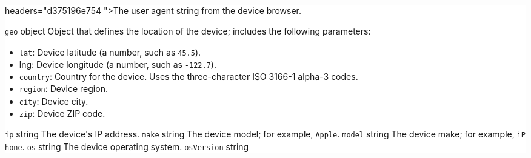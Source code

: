 headers="d375196e754 ">The user agent string from the device
browser.</td>
</tr>
<tr class="even ">
<td class="entry cellborder"
headers="d375196e748 "><code class="ph codeph">geo</code></td>
<td class="entry cellborder"
headers="d375196e751 ">object</td>
<td class="entry cellborder"
headers="d375196e754 ">Object that defines the location of the device;
includes the following parameters:
<ul>
<li><code class="ph codeph">lat</code>: Device latitude (a number, such
as <code class="ph codeph">45.5</code>).</li>
<li>lng: Device longitude (a number, such as <code
class="ph codeph">-122.7</code>).</li>
<li><code class="ph codeph">country</code>: Country for the device. Uses
the three-character <a
href="https://www.iso.org/obp/ui/#iso:pub:PUB500001:en" class="xref"
target="_blank">ISO 3166-1 alpha-3</a> codes.</li>
<li><code class="ph codeph">region</code>: Device region.</li>
<li><code class="ph codeph">city</code>: Device city.</li>
<li><code class="ph codeph">zip</code>: Device ZIP code.</li>
</ul></td>
</tr>
<tr class="odd ">
<td class="entry cellborder"
headers="d375196e748 "><code class="ph codeph">ip</code></td>
<td class="entry cellborder"
headers="d375196e751 ">string</td>
<td class="entry cellborder"
headers="d375196e754 ">The device's IP address.</td>
</tr>
<tr class="even ">
<td class="entry cellborder"
headers="d375196e748 "><code class="ph codeph">make</code></td>
<td class="entry cellborder"
headers="d375196e751 ">string</td>
<td class="entry cellborder"
headers="d375196e754 ">The device model; for example, <code
class="ph codeph">Apple</code>.</td>
</tr>
<tr class="odd ">
<td class="entry cellborder"
headers="d375196e748 "><code class="ph codeph">model</code></td>
<td class="entry cellborder"
headers="d375196e751 ">string</td>
<td class="entry cellborder"
headers="d375196e754 ">The device make; for example, <code
class="ph codeph">iPhone</code>.</td>
</tr>
<tr class="even ">
<td class="entry cellborder"
headers="d375196e748 "><code class="ph codeph">os</code></td>
<td class="entry cellborder"
headers="d375196e751 ">string</td>
<td class="entry cellborder"
headers="d375196e754 ">The device operating system.</td>
</tr>
<tr class="odd ">
<td class="entry cellborder"
headers="d375196e748 "><code class="ph codeph">osVersion</code></td>
<td class="entry cellborder"
headers="d375196e751 ">string</td>